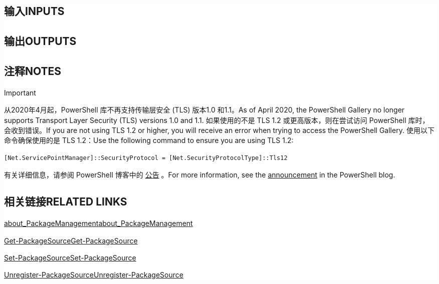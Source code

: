 ## <span data-ttu-id="386a2-159">输入</span><span class="sxs-lookup"><span data-stu-id="386a2-159">INPUTS</span></span>

## <span data-ttu-id="386a2-160">输出</span><span class="sxs-lookup"><span data-stu-id="386a2-160">OUTPUTS</span></span>

## <span data-ttu-id="386a2-161">注释</span><span class="sxs-lookup"><span data-stu-id="386a2-161">NOTES</span></span>

> [!IMPORTANT]
> <span data-ttu-id="386a2-162">从2020年4月起，PowerShell 库不再支持传输层安全 (TLS) 版本1.0 和1.1。</span><span class="sxs-lookup"><span data-stu-id="386a2-162">As of April 2020, the PowerShell Gallery no longer supports Transport Layer Security (TLS) versions 1.0 and 1.1.</span></span> <span data-ttu-id="386a2-163">如果使用的不是 TLS 1.2 或更高版本，则在尝试访问 PowerShell 库时，会收到错误。</span><span class="sxs-lookup"><span data-stu-id="386a2-163">If you are not using TLS 1.2 or higher, you will receive an error when trying to access the PowerShell Gallery.</span></span> <span data-ttu-id="386a2-164">使用以下命令确保使用的是 TLS 1.2：</span><span class="sxs-lookup"><span data-stu-id="386a2-164">Use the following command to ensure you are using TLS 1.2:</span></span>
>
> `[Net.ServicePointManager]::SecurityProtocol = [Net.SecurityProtocolType]::Tls12`
>
> <span data-ttu-id="386a2-165">有关详细信息，请参阅 PowerShell 博客中的 [公告](https://devblogs.microsoft.com/powershell/powershell-gallery-tls-support/) 。</span><span class="sxs-lookup"><span data-stu-id="386a2-165">For more information, see the [announcement](https://devblogs.microsoft.com/powershell/powershell-gallery-tls-support/) in the PowerShell blog.</span></span>

## <span data-ttu-id="386a2-166">相关链接</span><span class="sxs-lookup"><span data-stu-id="386a2-166">RELATED LINKS</span></span>

[<span data-ttu-id="386a2-167">about_PackageManagement</span><span class="sxs-lookup"><span data-stu-id="386a2-167">about_PackageManagement</span></span>](../Microsoft.PowerShell.Core/About/about_PackageManagement.md)

[<span data-ttu-id="386a2-168">Get-PackageSource</span><span class="sxs-lookup"><span data-stu-id="386a2-168">Get-PackageSource</span></span>](Get-PackageSource.md)

[<span data-ttu-id="386a2-169">Set-PackageSource</span><span class="sxs-lookup"><span data-stu-id="386a2-169">Set-PackageSource</span></span>](Set-PackageSource.md)

[<span data-ttu-id="386a2-170">Unregister-PackageSource</span><span class="sxs-lookup"><span data-stu-id="386a2-170">Unregister-PackageSource</span></span>](Unregister-PackageSource.md)
